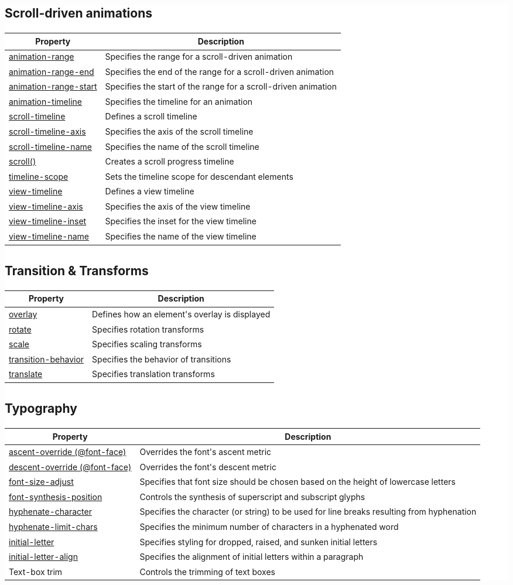 ## Scroll-driven animations

| Property                                                                                        | Description                                                    |
|-------------------------------------------------------------------------------------------------|----------------------------------------------------------------|
| [animation-range](https://developer.mozilla.org/en-US/docs/Web/CSS/animation-range)             | Specifies the range for a scroll-driven animation              |
| [animation-range-end](https://developer.mozilla.org/en-US/docs/Web/CSS/animation-range-end)     | Specifies the end of the range for a scroll-driven animation   |
| [animation-range-start](https://developer.mozilla.org/en-US/docs/Web/CSS/animation-range-start) | Specifies the start of the range for a scroll-driven animation |
| [animation-timeline](https://developer.mozilla.org/en-US/docs/Web/CSS/animation-timeline)       | Specifies the timeline for an animation                        |
| [scroll-timeline](https://developer.mozilla.org/en-US/docs/Web/CSS/scroll-timeline)             | Defines a scroll timeline                                      |
| [scroll-timeline-axis](https://developer.mozilla.org/en-US/docs/Web/CSS/scroll-timeline-axis)   | Specifies the axis of the scroll timeline                      |
| [scroll-timeline-name](https://developer.mozilla.org/en-US/docs/Web/CSS/scroll-timeline-name)   | Specifies the name of the scroll timeline                      |
| [scroll()](https://developer.mozilla.org/en-US/docs/Web/CSS/animation-timeline/scroll)          | Creates a scroll progress timeline                             |
| [timeline-scope](https://developer.mozilla.org/en-US/docs/Web/CSS/timeline-scope)               | Sets the timeline scope for descendant elements                |
| [view-timeline](https://developer.mozilla.org/en-US/docs/Web/CSS/view-timeline)                 | Defines a view timeline                                        |
| [view-timeline-axis](https://developer.mozilla.org/en-US/docs/Web/CSS/view-timeline-axis)       | Specifies the axis of the view timeline                        |
| [view-timeline-inset](https://developer.mozilla.org/en-US/docs/Web/CSS/view-timeline-inset)     | Specifies the inset for the view timeline                      |
| [view-timeline-name](https://developer.mozilla.org/en-US/docs/Web/CSS/view-timeline-name)       | Specifies the name of the view timeline                        |

## Transition & Transforms

| Property                                                                                    | Description                                   |
|---------------------------------------------------------------------------------------------|-----------------------------------------------|
| [overlay](https://developer.mozilla.org/en-US/docs/Web/CSS/overlay)                         | Defines how an element's overlay is displayed |
| [rotate](https://developer.mozilla.org/en-US/docs/Web/CSS/rotate)                           | Specifies rotation transforms                 |
| [scale](https://developer.mozilla.org/en-US/docs/Web/CSS/scale)                             | Specifies scaling transforms                  |
| [transition-behavior](https://developer.mozilla.org/en-US/docs/Web/CSS/transition-behavior) | Specifies the behavior of transitions         |
| [translate](https://developer.mozilla.org/en-US/docs/Web/CSS/translate)                     | Specifies translation transforms              |

## Typography

| Property                                                                                                      | Description                                                                               |
|---------------------------------------------------------------------------------------------------------------|-------------------------------------------------------------------------------------------|
| [ascent-override (@font-face)](https://developer.mozilla.org/en-US/docs/Web/CSS/@font-face/ascent-override)   | Overrides the font's ascent metric                                                        |
| [descent-override (@font-face)](https://developer.mozilla.org/en-US/docs/Web/CSS/@font-face/descent-override) | Overrides the font's descent metric                                                       |
| [font-size-adjust](https://developer.mozilla.org/en-US/docs/Web/CSS/font-size-adjust)                         | Specifies that font size should be chosen based on the height of lowercase letters        |
| [font-synthesis-position](https://developer.mozilla.org/en-US/docs/Web/CSS/font-synthesis-position)           | Controls the synthesis of superscript and subscript glyphs                                |
| [hyphenate-character](https://developer.mozilla.org/en-US/docs/Web/CSS/hyphenate-character)                   | Specifies the character (or string) to be used for line breaks resulting from hyphenation |
| [hyphenate-limit-chars](https://developer.mozilla.org/en-US/docs/Web/CSS/hyphenate-limit-chars)               | Specifies the minimum number of characters in a hyphenated word                           |
| [initial-letter](https://developer.mozilla.org/en-US/docs/Web/CSS/initial-letter)                             | Specifies styling for dropped, raised, and sunken initial letters                         |
| [initial-letter-align](https://developer.mozilla.org/en-US/docs/Web/CSS/initial-letter-align)                 | Specifies the alignment of initial letters within a paragraph                             |
| Text-box trim                                                                                                 | Controls the trimming of text boxes                                                       |